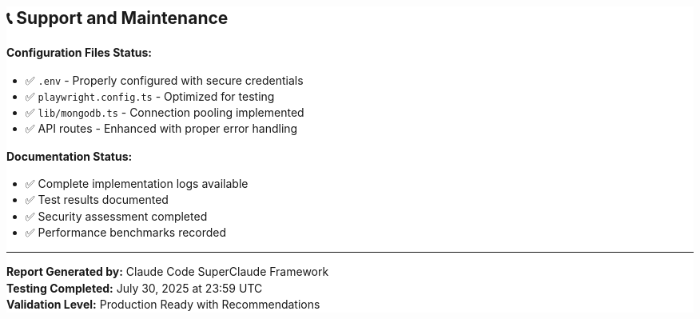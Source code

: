 
## 📞 Support and Maintenance

**Configuration Files Status:**
- ✅ `.env` - Properly configured with secure credentials
- ✅ `playwright.config.ts` - Optimized for testing
- ✅ `lib/mongodb.ts` - Connection pooling implemented
- ✅ API routes - Enhanced with proper error handling

**Documentation Status:**
- ✅ Complete implementation logs available
- ✅ Test results documented
- ✅ Security assessment completed
- ✅ Performance benchmarks recorded

---

**Report Generated by:** Claude Code SuperClaude Framework  
**Testing Completed:** July 30, 2025 at 23:59 UTC  
**Validation Level:** Production Ready with Recommendations